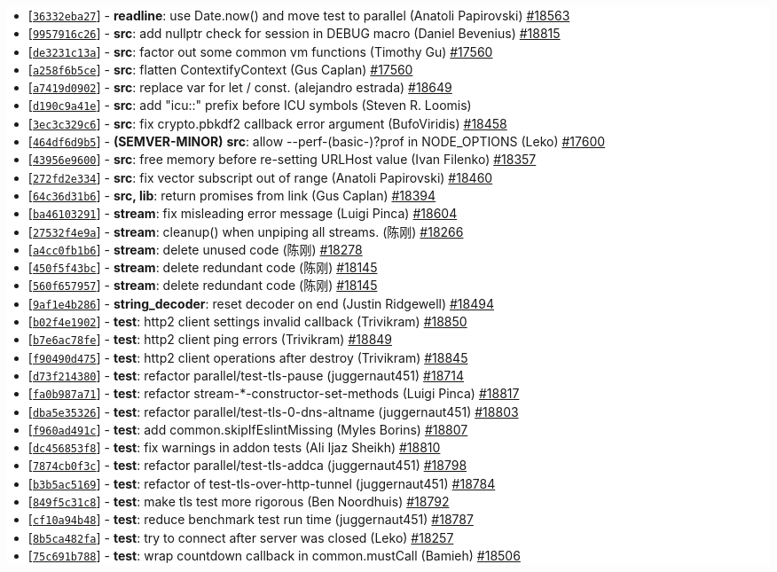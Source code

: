* [[`36332eba27`](https://github.com/nodejs/node/commit/36332eba27)] - **readline**: use Date.now() and move test to parallel (Anatoli Papirovski) [#18563](https://github.com/nodejs/node/pull/18563)
* [[`9957916c26`](https://github.com/nodejs/node/commit/9957916c26)] - **src**: add nullptr check for session in DEBUG macro (Daniel Bevenius) [#18815](https://github.com/nodejs/node/pull/18815)
* [[`de3231c13a`](https://github.com/nodejs/node/commit/de3231c13a)] - **src**: factor out some common vm functions (Timothy Gu) [#17560](https://github.com/nodejs/node/pull/17560)
* [[`a258f6b5ce`](https://github.com/nodejs/node/commit/a258f6b5ce)] - **src**: flatten ContextifyContext (Gus Caplan) [#17560](https://github.com/nodejs/node/pull/17560)
* [[`a7419d0902`](https://github.com/nodejs/node/commit/a7419d0902)] - **src**: replace var for let / const. (alejandro estrada) [#18649](https://github.com/nodejs/node/pull/18649)
* [[`d190c9a41e`](https://github.com/nodejs/node/commit/d190c9a41e)] - **src**: add "icu::" prefix before ICU symbols (Steven R. Loomis)
* [[`3ec3c329c6`](https://github.com/nodejs/node/commit/3ec3c329c6)] - **src**: fix crypto.pbkdf2 callback error argument (BufoViridis) [#18458](https://github.com/nodejs/node/pull/18458)
* [[`464df6d9b5`](https://github.com/nodejs/node/commit/464df6d9b5)] - **(SEMVER-MINOR)** **src**: allow --perf-(basic-)?prof in NODE_OPTIONS (Leko) [#17600](https://github.com/nodejs/node/pull/17600)
* [[`43956e9600`](https://github.com/nodejs/node/commit/43956e9600)] - **src**: free memory before re-setting URLHost value (Ivan Filenko) [#18357](https://github.com/nodejs/node/pull/18357)
* [[`272fd2e334`](https://github.com/nodejs/node/commit/272fd2e334)] - **src**: fix vector subscript out of range (Anatoli Papirovski) [#18460](https://github.com/nodejs/node/pull/18460)
* [[`64c36d31b6`](https://github.com/nodejs/node/commit/64c36d31b6)] - **src, lib**: return promises from link (Gus Caplan) [#18394](https://github.com/nodejs/node/pull/18394)
* [[`ba46103291`](https://github.com/nodejs/node/commit/ba46103291)] - **stream**: fix misleading error message (Luigi Pinca) [#18604](https://github.com/nodejs/node/pull/18604)
* [[`27532f4e9a`](https://github.com/nodejs/node/commit/27532f4e9a)] - **stream**: cleanup() when unpiping all streams. (陈刚) [#18266](https://github.com/nodejs/node/pull/18266)
* [[`a4cc0fb1b6`](https://github.com/nodejs/node/commit/a4cc0fb1b6)] - **stream**: delete unused code (陈刚) [#18278](https://github.com/nodejs/node/pull/18278)
* [[`450f5f43bc`](https://github.com/nodejs/node/commit/450f5f43bc)] - **stream**: delete redundant code (陈刚) [#18145](https://github.com/nodejs/node/pull/18145)
* [[`560f657957`](https://github.com/nodejs/node/commit/560f657957)] - **stream**: delete redundant code (陈刚) [#18145](https://github.com/nodejs/node/pull/18145)
* [[`9af1e4b286`](https://github.com/nodejs/node/commit/9af1e4b286)] - **string_decoder**: reset decoder on end (Justin Ridgewell) [#18494](https://github.com/nodejs/node/pull/18494)
* [[`b02f4e1902`](https://github.com/nodejs/node/commit/b02f4e1902)] - **test**: http2 client settings invalid callback (Trivikram) [#18850](https://github.com/nodejs/node/pull/18850)
* [[`b7e6ac78fe`](https://github.com/nodejs/node/commit/b7e6ac78fe)] - **test**: http2 client ping errors (Trivikram) [#18849](https://github.com/nodejs/node/pull/18849)
* [[`f90490d475`](https://github.com/nodejs/node/commit/f90490d475)] - **test**: http2 client operations after destroy (Trivikram) [#18845](https://github.com/nodejs/node/pull/18845)
* [[`d73f214380`](https://github.com/nodejs/node/commit/d73f214380)] - **test**: refactor parallel/test-tls-pause (juggernaut451) [#18714](https://github.com/nodejs/node/pull/18714)
* [[`fa0b987a71`](https://github.com/nodejs/node/commit/fa0b987a71)] - **test**: refactor stream-*-constructor-set-methods (Luigi Pinca) [#18817](https://github.com/nodejs/node/pull/18817)
* [[`dba5e35326`](https://github.com/nodejs/node/commit/dba5e35326)] - **test**: refactor parallel/test-tls-0-dns-altname (juggernaut451) [#18803](https://github.com/nodejs/node/pull/18803)
* [[`f960ad491c`](https://github.com/nodejs/node/commit/f960ad491c)] - **test**: add common.skipIfEslintMissing (Myles Borins) [#18807](https://github.com/nodejs/node/pull/18807)
* [[`dc456853f8`](https://github.com/nodejs/node/commit/dc456853f8)] - **test**: fix warnings in addon tests (Ali Ijaz Sheikh) [#18810](https://github.com/nodejs/node/pull/18810)
* [[`7874cb0f3c`](https://github.com/nodejs/node/commit/7874cb0f3c)] - **test**: refactor parallel/test-tls-addca (juggernaut451) [#18798](https://github.com/nodejs/node/pull/18798)
* [[`b3b5ac5169`](https://github.com/nodejs/node/commit/b3b5ac5169)] - **test**: refactor of test-tls-over-http-tunnel (juggernaut451) [#18784](https://github.com/nodejs/node/pull/18784)
* [[`849f5c31c8`](https://github.com/nodejs/node/commit/849f5c31c8)] - **test**: make tls test more rigorous (Ben Noordhuis) [#18792](https://github.com/nodejs/node/pull/18792)
* [[`cf10a94b48`](https://github.com/nodejs/node/commit/cf10a94b48)] - **test**: reduce benchmark test run time (juggernaut451) [#18787](https://github.com/nodejs/node/pull/18787)
* [[`8b5ca482fa`](https://github.com/nodejs/node/commit/8b5ca482fa)] - **test**: try to connect after server was closed (Leko) [#18257](https://github.com/nodejs/node/pull/18257)
* [[`75c691b788`](https://github.com/nodejs/node/commit/75c691b788)] - **test**: wrap countdown callback in common.mustCall (Bamieh) [#18506](https://github.com/nodejs/node/pull/18506)